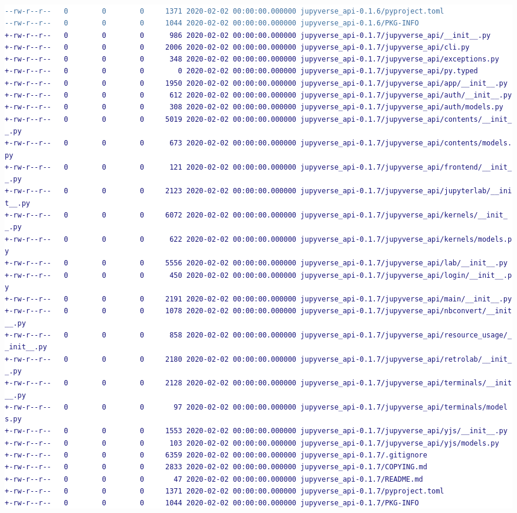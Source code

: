 ```diff
--rw-r--r--   0        0        0     1371 2020-02-02 00:00:00.000000 jupyverse_api-0.1.6/pyproject.toml
--rw-r--r--   0        0        0     1044 2020-02-02 00:00:00.000000 jupyverse_api-0.1.6/PKG-INFO
+-rw-r--r--   0        0        0      986 2020-02-02 00:00:00.000000 jupyverse_api-0.1.7/jupyverse_api/__init__.py
+-rw-r--r--   0        0        0     2006 2020-02-02 00:00:00.000000 jupyverse_api-0.1.7/jupyverse_api/cli.py
+-rw-r--r--   0        0        0      348 2020-02-02 00:00:00.000000 jupyverse_api-0.1.7/jupyverse_api/exceptions.py
+-rw-r--r--   0        0        0        0 2020-02-02 00:00:00.000000 jupyverse_api-0.1.7/jupyverse_api/py.typed
+-rw-r--r--   0        0        0     1950 2020-02-02 00:00:00.000000 jupyverse_api-0.1.7/jupyverse_api/app/__init__.py
+-rw-r--r--   0        0        0      612 2020-02-02 00:00:00.000000 jupyverse_api-0.1.7/jupyverse_api/auth/__init__.py
+-rw-r--r--   0        0        0      308 2020-02-02 00:00:00.000000 jupyverse_api-0.1.7/jupyverse_api/auth/models.py
+-rw-r--r--   0        0        0     5019 2020-02-02 00:00:00.000000 jupyverse_api-0.1.7/jupyverse_api/contents/__init__.py
+-rw-r--r--   0        0        0      673 2020-02-02 00:00:00.000000 jupyverse_api-0.1.7/jupyverse_api/contents/models.py
+-rw-r--r--   0        0        0      121 2020-02-02 00:00:00.000000 jupyverse_api-0.1.7/jupyverse_api/frontend/__init__.py
+-rw-r--r--   0        0        0     2123 2020-02-02 00:00:00.000000 jupyverse_api-0.1.7/jupyverse_api/jupyterlab/__init__.py
+-rw-r--r--   0        0        0     6072 2020-02-02 00:00:00.000000 jupyverse_api-0.1.7/jupyverse_api/kernels/__init__.py
+-rw-r--r--   0        0        0      622 2020-02-02 00:00:00.000000 jupyverse_api-0.1.7/jupyverse_api/kernels/models.py
+-rw-r--r--   0        0        0     5556 2020-02-02 00:00:00.000000 jupyverse_api-0.1.7/jupyverse_api/lab/__init__.py
+-rw-r--r--   0        0        0      450 2020-02-02 00:00:00.000000 jupyverse_api-0.1.7/jupyverse_api/login/__init__.py
+-rw-r--r--   0        0        0     2191 2020-02-02 00:00:00.000000 jupyverse_api-0.1.7/jupyverse_api/main/__init__.py
+-rw-r--r--   0        0        0     1078 2020-02-02 00:00:00.000000 jupyverse_api-0.1.7/jupyverse_api/nbconvert/__init__.py
+-rw-r--r--   0        0        0      858 2020-02-02 00:00:00.000000 jupyverse_api-0.1.7/jupyverse_api/resource_usage/__init__.py
+-rw-r--r--   0        0        0     2180 2020-02-02 00:00:00.000000 jupyverse_api-0.1.7/jupyverse_api/retrolab/__init__.py
+-rw-r--r--   0        0        0     2128 2020-02-02 00:00:00.000000 jupyverse_api-0.1.7/jupyverse_api/terminals/__init__.py
+-rw-r--r--   0        0        0       97 2020-02-02 00:00:00.000000 jupyverse_api-0.1.7/jupyverse_api/terminals/models.py
+-rw-r--r--   0        0        0     1553 2020-02-02 00:00:00.000000 jupyverse_api-0.1.7/jupyverse_api/yjs/__init__.py
+-rw-r--r--   0        0        0      103 2020-02-02 00:00:00.000000 jupyverse_api-0.1.7/jupyverse_api/yjs/models.py
+-rw-r--r--   0        0        0     6359 2020-02-02 00:00:00.000000 jupyverse_api-0.1.7/.gitignore
+-rw-r--r--   0        0        0     2833 2020-02-02 00:00:00.000000 jupyverse_api-0.1.7/COPYING.md
+-rw-r--r--   0        0        0       47 2020-02-02 00:00:00.000000 jupyverse_api-0.1.7/README.md
+-rw-r--r--   0        0        0     1371 2020-02-02 00:00:00.000000 jupyverse_api-0.1.7/pyproject.toml
+-rw-r--r--   0        0        0     1044 2020-02-02 00:00:00.000000 jupyverse_api-0.1.7/PKG-INFO
```
